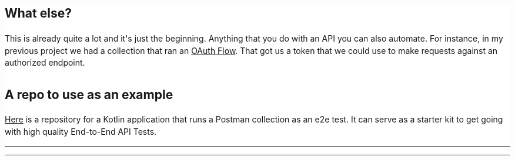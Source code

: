 <h2 id="whatelse">What else?</h2>
<p>This is already quite a lot and it's just the beginning. Anything that you do with an API you can also automate. For instance, in my previous project we had a collection that ran an <a href="https://auth0.com/docs/api-auth/which-oauth-flow-to-use">OAuth Flow</a>. That got us a token that we could use to make requests against an authorized endpoint.</p>
<h2 id="arepotouseasanexample">A repo to use as an example</h2>
<p><a href="https://github.com/sirech/echo/blob/master/echo.json">Here</a> is a repository for a Kotlin application that runs a Postman collection as an e2e test. It can serve as a starter kit to get going with high quality End-to-End API Tests.</p>
</div>
<hr>
<hr>
</section>
</article>
</div>
</main>
</div>


